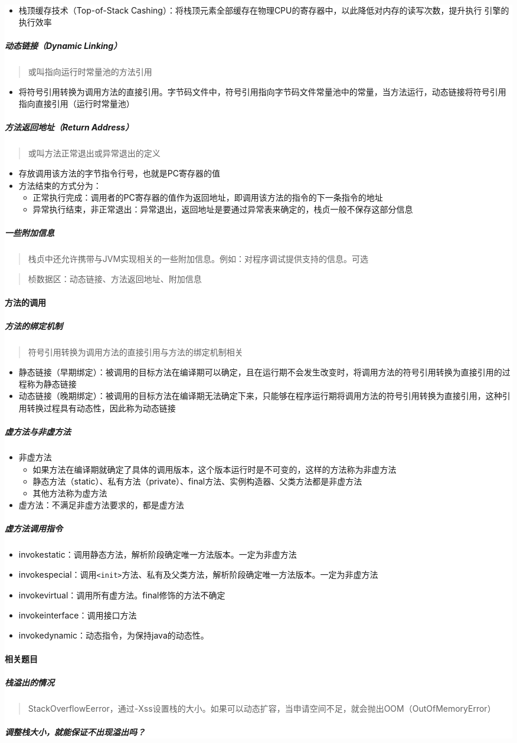 - 栈顶缓存技术（Top-of-Stack Cashing）：将栈顶元素全部缓存在物理CPU的寄存器中，以此降低对内存的读写次数，提升执行 引擎的执行效率

##### 动态链接（Dynamic Linking）

> 或叫指向运行时常量池的方法引用

- 将符号引用转换为调用方法的直接引用。字节码文件中，符号引用指向字节码文件常量池中的常量，当方法运行，动态链接将符号引用指向直接引用（运行时常量池）

##### 方法返回地址（Return Address）

>  或叫方法正常退出或异常退出的定义

- 存放调用该方法的字节指令行号，也就是PC寄存器的值
- 方法结束的方式分为：
  - 正常执行完成：调用者的PC寄存器的值作为返回地址，即调用该方法的指令的下一条指令的地址
  - 异常执行结束，非正常退出：异常退出，返回地址是要通过异常表来确定的，栈贞一般不保存这部分信息

##### 一些附加信息

> 栈贞中还允许携带与JVM实现相关的一些附加信息。例如：对程序调试提供支持的信息。可选

> 桢数据区：动态链接、方法返回地址、附加信息



#### 方法的调用

##### 方法的绑定机制

> 符号引用转换为调用方法的直接引用与方法的绑定机制相关

- 静态链接（早期绑定）：被调用的目标方法在编译期可以确定，且在运行期不会发生改变时，将调用方法的符号引用转换为直接引用的过程称为静态链接
- 动态链接（晚期绑定）：被调用的目标方法在编译期无法确定下来，只能够在程序运行期将调用方法的符号引用转换为直接引用，这种引用转换过程具有动态性，因此称为动态链接

##### 虚方法与非虚方法

- 非虚方法
  - 如果方法在编译期就确定了具体的调用版本，这个版本运行时是不可变的，这样的方法称为非虚方法
  - 静态方法（static）、私有方法（private）、final方法、实例构造器、父类方法都是非虚方法
  - 其他方法称为虚方法
- 虚方法：不满足非虚方法要求的，都是虚方法

##### 虚方法调用指令

- invokestatic：调用静态方法，解析阶段确定唯一方法版本。一定为非虚方法
- invokespecial：调用`<init>`方法、私有及父类方法，解析阶段确定唯一方法版本。一定为非虚方法
- invokevirtual：调用所有虚方法。final修饰的方法不确定
- invokeinterface：调用接口方法

- invokedynamic：动态指令，为保持java的动态性。



#### 相关题目

##### 栈溢出的情况

> StackOverflowEerror，通过-Xss设置栈的大小。如果可以动态扩容，当申请空间不足，就会抛出OOM（OutOfMemoryError）

##### 调整栈大小，就能保证不出现溢出吗？
